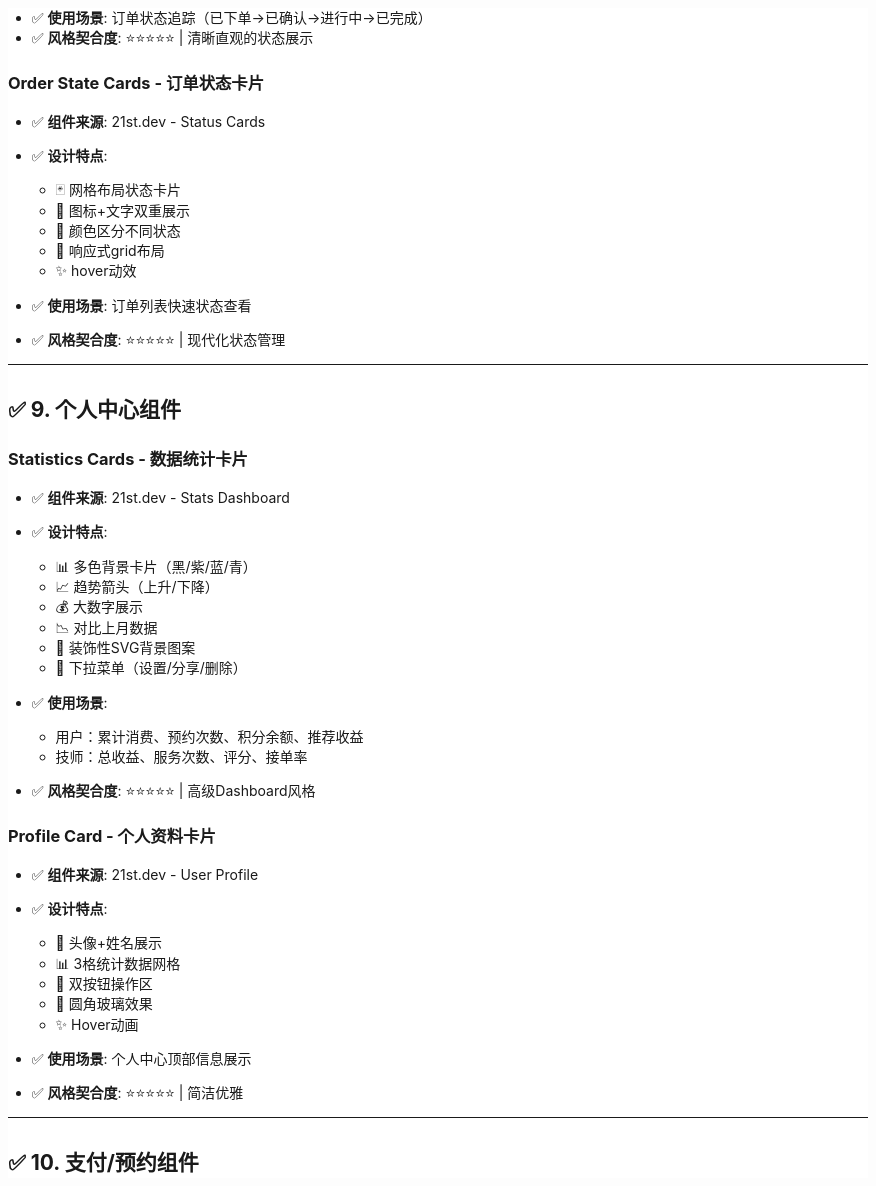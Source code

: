 - ✅ **使用场景**: 订单状态追踪（已下单→已确认→进行中→已完成）
- ✅ **风格契合度**: ⭐⭐⭐⭐⭐ | 清晰直观的状态展示

### **Order State Cards** - 订单状态卡片

- ✅ **组件来源**: 21st.dev - Status Cards
- ✅ **设计特点**:
  - 🃏 网格布局状态卡片
  - 🎯 图标+文字双重展示
  - 🌈 颜色区分不同状态
  - 📱 响应式grid布局
  - ✨ hover动效

- ✅ **使用场景**: 订单列表快速状态查看
- ✅ **风格契合度**: ⭐⭐⭐⭐⭐ | 现代化状态管理

---

## ✅ 9. 个人中心组件

### **Statistics Cards** - 数据统计卡片

- ✅ **组件来源**: 21st.dev - Stats Dashboard
- ✅ **设计特点**:
  - 📊 多色背景卡片（黑/紫/蓝/青）
  - 📈 趋势箭头（上升/下降）
  - 💰 大数字展示
  - 📉 对比上月数据
  - 🎨 装饰性SVG背景图案
  - 🔽 下拉菜单（设置/分享/删除）

- ✅ **使用场景**:
  - 用户：累计消费、预约次数、积分余额、推荐收益
  - 技师：总收益、服务次数、评分、接单率
- ✅ **风格契合度**: ⭐⭐⭐⭐⭐ | 高级Dashboard风格

### **Profile Card** - 个人资料卡片

- ✅ **组件来源**: 21st.dev - User Profile
- ✅ **设计特点**:
  - 👤 头像+姓名展示
  - 📊 3格统计数据网格
  - 🎯 双按钮操作区
  - 🌟 圆角玻璃效果
  - ✨ Hover动画

- ✅ **使用场景**: 个人中心顶部信息展示
- ✅ **风格契合度**: ⭐⭐⭐⭐⭐ | 简洁优雅

---

## ✅ 10. 支付/预约组件
